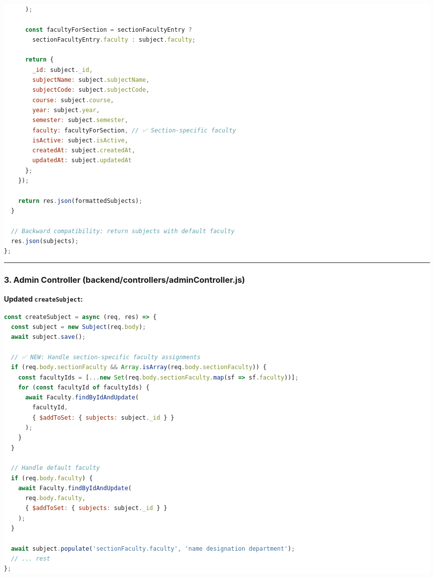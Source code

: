 ```javascript
      );
      
      const facultyForSection = sectionFacultyEntry ? 
        sectionFacultyEntry.faculty : subject.faculty;
      
      return {
        _id: subject._id,
        subjectName: subject.subjectName,
        subjectCode: subject.subjectCode,
        course: subject.course,
        year: subject.year,
        semester: subject.semester,
        faculty: facultyForSection, // ✅ Section-specific faculty
        isActive: subject.isActive,
        createdAt: subject.createdAt,
        updatedAt: subject.updatedAt
      };
    });
    
    return res.json(formattedSubjects);
  }

  // Backward compatibility: return subjects with default faculty
  res.json(subjects);
};
```

---

### **3. Admin Controller (backend/controllers/adminController.js)**

**Updated `createSubject`:**

```javascript
const createSubject = async (req, res) => {
  const subject = new Subject(req.body);
  await subject.save();

  // ✅ NEW: Handle section-specific faculty assignments
  if (req.body.sectionFaculty && Array.isArray(req.body.sectionFaculty)) {
    const facultyIds = [...new Set(req.body.sectionFaculty.map(sf => sf.faculty))];
    for (const facultyId of facultyIds) {
      await Faculty.findByIdAndUpdate(
        facultyId,
        { $addToSet: { subjects: subject._id } }
      );
    }
  }

  // Handle default faculty
  if (req.body.faculty) {
    await Faculty.findByIdAndUpdate(
      req.body.faculty,
      { $addToSet: { subjects: subject._id } }
    );
  }

  await subject.populate('sectionFaculty.faculty', 'name designation department');
  // ... rest
};
```
